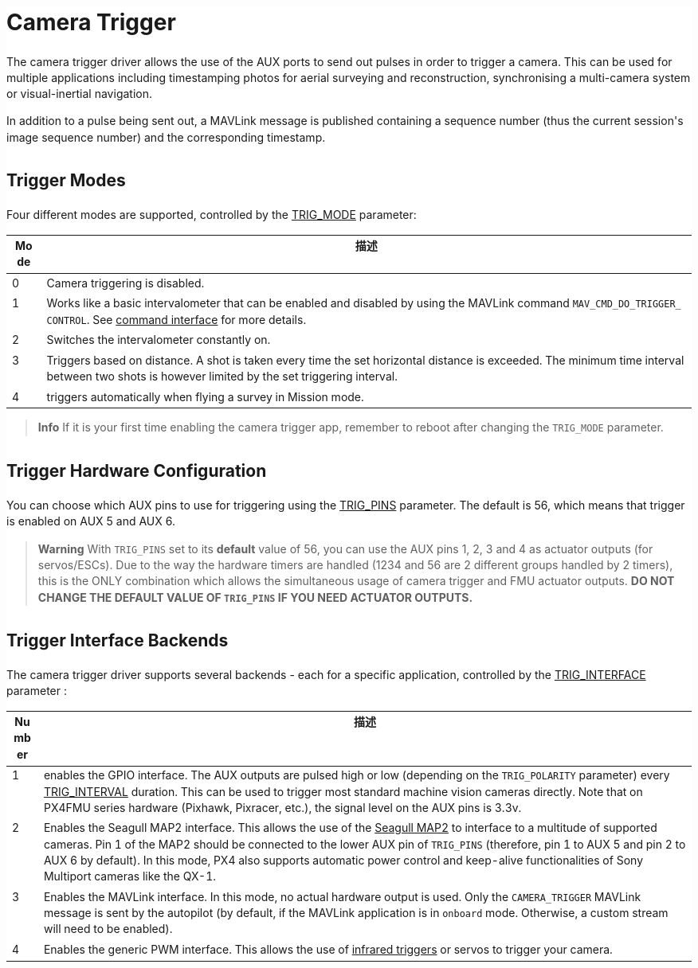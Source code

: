 # Camera Trigger

The camera trigger driver allows the use of the AUX ports to send out pulses in order to trigger a camera. This can be used for multiple applications including timestamping photos for aerial surveying and reconstruction, synchronising a multi-camera system or visual-inertial navigation.

In addition to a pulse being sent out, a MAVLink message is published containing a sequence number (thus the current session's image sequence number) and the corresponding timestamp.

## Trigger Modes

Four different modes are supported, controlled by the [TRIG_MODE](../advanced_config/parameter_reference.md#TRIG_MODE) parameter:

| Mode | 描述                                                                                                                                                                                             |
| ---- | ---------------------------------------------------------------------------------------------------------------------------------------------------------------------------------------------- |
| 0    | Camera triggering is disabled.                                                                                                                                                                 |
| 1    | Works like a basic intervalometer that can be enabled and disabled by using the MAVLink command `MAV_CMD_DO_TRIGGER_CONTROL`. See [command interface](#command_interface) for more details.    |
| 2    | Switches the intervalometer constantly on.                                                                                                                                                     |
| 3    | Triggers based on distance. A shot is taken every time the set horizontal distance is exceeded. The minimum time interval between two shots is however limited by the set triggering interval. |
| 4    | triggers automatically when flying a survey in Mission mode.                                                                                                                                   |

> **Info** If it is your first time enabling the camera trigger app, remember to reboot after changing the `TRIG_MODE` parameter.

## Trigger Hardware Configuration

You can choose which AUX pins to use for triggering using the [TRIG_PINS](../advanced_config/parameter_reference.md#TRIG_PINS) parameter. The default is 56, which means that trigger is enabled on AUX 5 and AUX 6.

> **Warning** With `TRIG_PINS` set to its **default** value of 56, you can use the AUX pins 1, 2, 3 and 4 as actuator outputs (for servos/ESCs). Due to the way the hardware timers are handled (1234 and 56 are 2 different groups handled by 2 timers), this is the ONLY combination which allows the simultaneous usage of camera trigger and FMU actuator outputs. **DO NOT CHANGE THE DEFAULT VALUE OF `TRIG_PINS` IF YOU NEED ACTUATOR OUTPUTS.**

## Trigger Interface Backends

The camera trigger driver supports several backends - each for a specific application, controlled by the [TRIG_INTERFACE](../advanced_config/parameter_reference.md#TRIG_INTERFACE) parameter :

| Number | 描述                                                                                                                                                                                                                                                                                                                                                                                                                                                    |
| ------ | ----------------------------------------------------------------------------------------------------------------------------------------------------------------------------------------------------------------------------------------------------------------------------------------------------------------------------------------------------------------------------------------------------------------------------------------------------- |
| 1      | enables the GPIO interface. The AUX outputs are pulsed high or low (depending on the `TRIG_POLARITY` parameter) every [TRIG_INTERVAL](../advanced_config/parameter_reference.md#TRIG_INTERVAL) duration. This can be used to trigger most standard machine vision cameras directly. Note that on PX4FMU series hardware (Pixhawk, Pixracer, etc.), the signal level on the AUX pins is 3.3v.                                                          |
| 2      | Enables the Seagull MAP2 interface. This allows the use of the [Seagull MAP2](http://www.seagulluav.com/product/seagull-map2/) to interface to a multitude of supported cameras. Pin 1 of the MAP2 should be connected to the lower AUX pin of `TRIG_PINS` (therefore, pin 1 to AUX 5 and pin 2 to AUX 6 by default). In this mode, PX4 also supports automatic power control and keep-alive functionalities of Sony Multiport cameras like the QX-1. |
| 3      | Enables the MAVLink interface. In this mode, no actual hardware output is used. Only the `CAMERA_TRIGGER` MAVLink message is sent by the autopilot (by default, if the MAVLink application is in `onboard` mode. Otherwise, a custom stream will need to be enabled).                                                                                                                                                                                 |
| 4      | Enables the generic PWM interface. This allows the use of [infrared triggers](https://hobbyking.com/en_us/universal-remote-control-infrared-shutter-ir-rc-1g.html) or servos to trigger your camera.                                                                                                                                                                                                                                                  |
